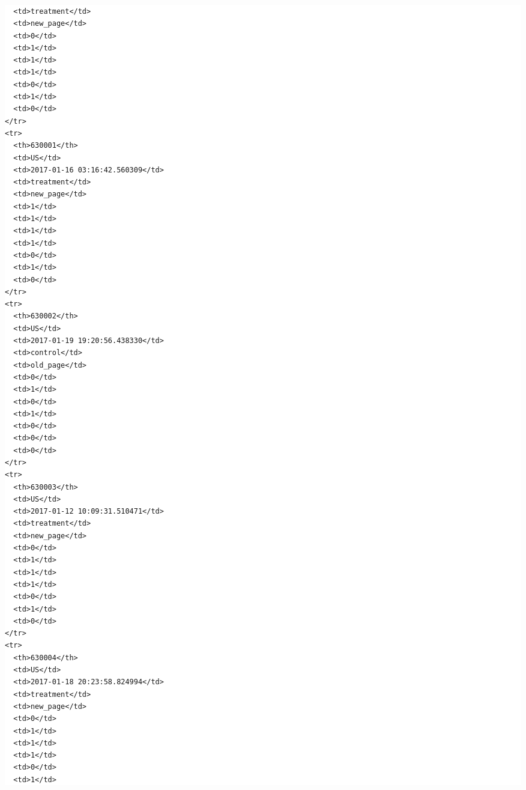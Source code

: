       <td>treatment</td>
      <td>new_page</td>
      <td>0</td>
      <td>1</td>
      <td>1</td>
      <td>1</td>
      <td>0</td>
      <td>1</td>
      <td>0</td>
    </tr>
    <tr>
      <th>630001</th>
      <td>US</td>
      <td>2017-01-16 03:16:42.560309</td>
      <td>treatment</td>
      <td>new_page</td>
      <td>1</td>
      <td>1</td>
      <td>1</td>
      <td>1</td>
      <td>0</td>
      <td>1</td>
      <td>0</td>
    </tr>
    <tr>
      <th>630002</th>
      <td>US</td>
      <td>2017-01-19 19:20:56.438330</td>
      <td>control</td>
      <td>old_page</td>
      <td>0</td>
      <td>1</td>
      <td>0</td>
      <td>1</td>
      <td>0</td>
      <td>0</td>
      <td>0</td>
    </tr>
    <tr>
      <th>630003</th>
      <td>US</td>
      <td>2017-01-12 10:09:31.510471</td>
      <td>treatment</td>
      <td>new_page</td>
      <td>0</td>
      <td>1</td>
      <td>1</td>
      <td>1</td>
      <td>0</td>
      <td>1</td>
      <td>0</td>
    </tr>
    <tr>
      <th>630004</th>
      <td>US</td>
      <td>2017-01-18 20:23:58.824994</td>
      <td>treatment</td>
      <td>new_page</td>
      <td>0</td>
      <td>1</td>
      <td>1</td>
      <td>1</td>
      <td>0</td>
      <td>1</td>
